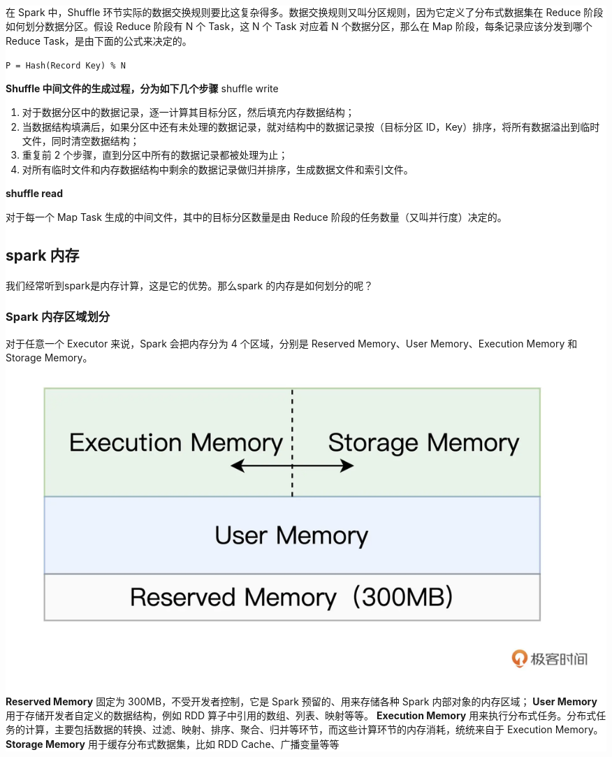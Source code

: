 在 Spark 中，Shuffle 环节实际的数据交换规则要比这复杂得多。数据交换规则又叫分区规则，因为它定义了分布式数据集在 Reduce 阶段如何划分数据分区。假设 Reduce 阶段有 N 个 Task，这 N 个 Task 对应着 N 个数据分区，那么在 Map 阶段，每条记录应该分发到哪个 Reduce Task，是由下面的公式来决定的。
```
P = Hash(Record Key) % N
```
**Shuffle 中间文件的生成过程，分为如下几个步骤** shuffle write

1. 对于数据分区中的数据记录，逐一计算其目标分区，然后填充内存数据结构；
2. 当数据结构填满后，如果分区中还有未处理的数据记录，就对结构中的数据记录按（目标分区 ID，Key）排序，将所有数据溢出到临时文件，同时清空数据结构；
3. 重复前 2 个步骤，直到分区中所有的数据记录都被处理为止；
4. 对所有临时文件和内存数据结构中剩余的数据记录做归并排序，生成数据文件和索引文件。

**shuffle read**

对于每一个 Map Task 生成的中间文件，其中的目标分区数量是由 Reduce 阶段的任务数量（又叫并行度）决定的。

## spark 内存

我们经常听到spark是内存计算，这是它的优势。那么spark 的内存是如何划分的呢？

### Spark 内存区域划分

对于任意一个 Executor 来说，Spark 会把内存分为 4 个区域，分别是 Reserved Memory、User Memory、Execution Memory 和 Storage Memory。
![SparkMemory](./pictures/SparkMemory.webp)

**Reserved Memory** 固定为 300MB，不受开发者控制，它是 Spark 预留的、用来存储各种 Spark 内部对象的内存区域；
**User Memory** 用于存储开发者自定义的数据结构，例如 RDD 算子中引用的数组、列表、映射等等。
**Execution Memory** 用来执行分布式任务。分布式任务的计算，主要包括数据的转换、过滤、映射、排序、聚合、归并等环节，而这些计算环节的内存消耗，统统来自于 Execution Memory。
**Storage Memory** 用于缓存分布式数据集，比如 RDD Cache、广播变量等等
